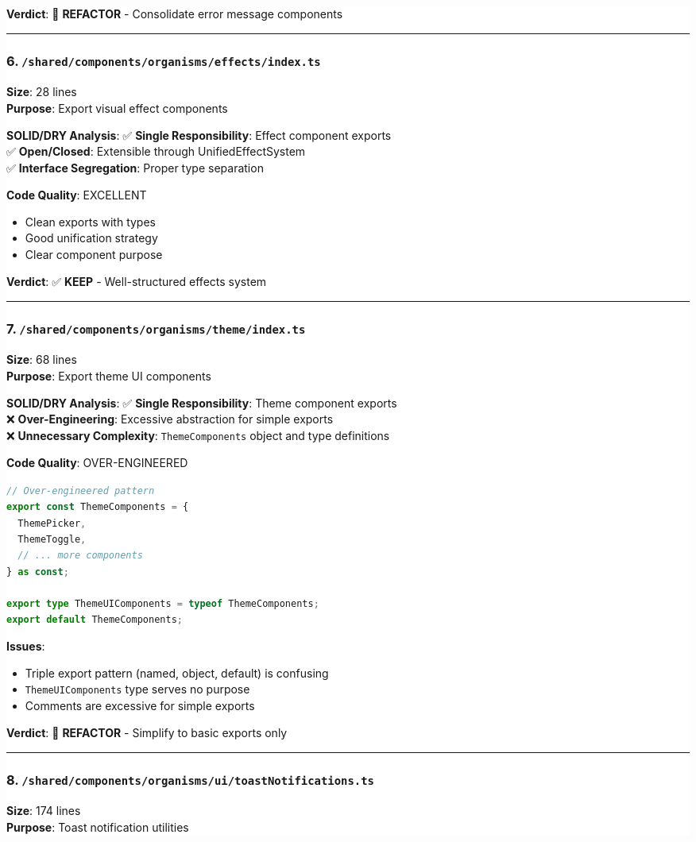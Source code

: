 **Verdict**: 🔄 **REFACTOR** - Consolidate error message components

---

### 6. `/shared/components/organisms/effects/index.ts`
**Size**: 28 lines  
**Purpose**: Export visual effect components  

**SOLID/DRY Analysis**:
✅ **Single Responsibility**: Effect component exports  
✅ **Open/Closed**: Extensible through UnifiedEffectSystem  
✅ **Interface Segregation**: Proper type separation  

**Code Quality**: EXCELLENT
- Clean exports with types
- Good unification strategy
- Clear component purpose

**Verdict**: ✅ **KEEP** - Well-structured effects system

---

### 7. `/shared/components/organisms/theme/index.ts`
**Size**: 68 lines  
**Purpose**: Export theme UI components  

**SOLID/DRY Analysis**:
✅ **Single Responsibility**: Theme component exports  
❌ **Over-Engineering**: Excessive abstraction for simple exports  
❌ **Unnecessary Complexity**: `ThemeComponents` object and type definitions  

**Code Quality**: OVER-ENGINEERED
```typescript
// Over-engineered pattern
export const ThemeComponents = {
  ThemePicker,
  ThemeToggle,
  // ... more components
} as const;

export type ThemeUIComponents = typeof ThemeComponents;
export default ThemeComponents;
```

**Issues**:
- Triple export pattern (named, object, default) is confusing
- `ThemeUIComponents` type serves no purpose
- Comments are excessive for simple exports

**Verdict**: 🔄 **REFACTOR** - Simplify to basic exports only

---

### 8. `/shared/components/organisms/ui/toastNotifications.ts`
**Size**: 174 lines  
**Purpose**: Toast notification utilities  
